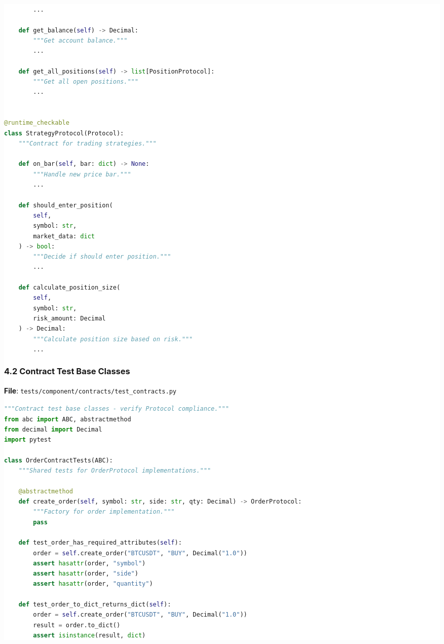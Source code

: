 ```python
        ...

    def get_balance(self) -> Decimal:
        """Get account balance."""
        ...

    def get_all_positions(self) -> list[PositionProtocol]:
        """Get all open positions."""
        ...


@runtime_checkable
class StrategyProtocol(Protocol):
    """Contract for trading strategies."""

    def on_bar(self, bar: dict) -> None:
        """Handle new price bar."""
        ...

    def should_enter_position(
        self,
        symbol: str,
        market_data: dict
    ) -> bool:
        """Decide if should enter position."""
        ...

    def calculate_position_size(
        self,
        symbol: str,
        risk_amount: Decimal
    ) -> Decimal:
        """Calculate position size based on risk."""
        ...
```

### 4.2 Contract Test Base Classes

**File**: `tests/component/contracts/test_contracts.py`

```python
"""Contract test base classes - verify Protocol compliance."""
from abc import ABC, abstractmethod
from decimal import Decimal
import pytest

class OrderContractTests(ABC):
    """Shared tests for OrderProtocol implementations."""

    @abstractmethod
    def create_order(self, symbol: str, side: str, qty: Decimal) -> OrderProtocol:
        """Factory for order implementation."""
        pass

    def test_order_has_required_attributes(self):
        order = self.create_order("BTCUSDT", "BUY", Decimal("1.0"))
        assert hasattr(order, "symbol")
        assert hasattr(order, "side")
        assert hasattr(order, "quantity")

    def test_order_to_dict_returns_dict(self):
        order = self.create_order("BTCUSDT", "BUY", Decimal("1.0"))
        result = order.to_dict()
        assert isinstance(result, dict)
```